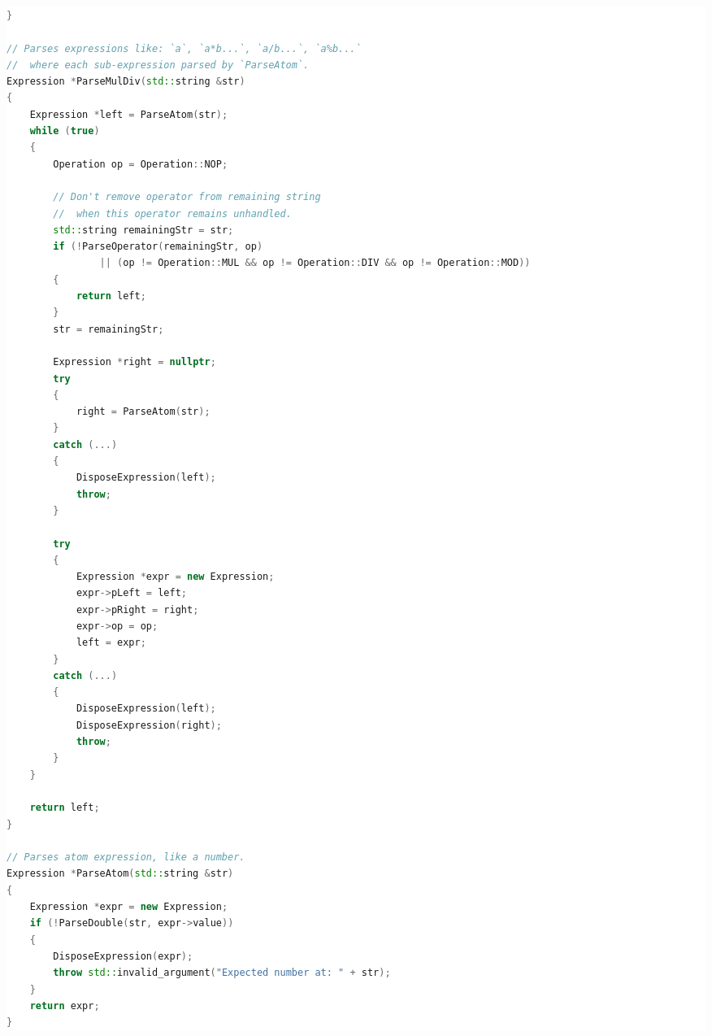 ```cpp
}

// Parses expressions like: `a`, `a*b...`, `a/b...`, `a%b...`
//  where each sub-expression parsed by `ParseAtom`.
Expression *ParseMulDiv(std::string &str)
{
    Expression *left = ParseAtom(str);
    while (true)
    {
        Operation op = Operation::NOP;

        // Don't remove operator from remaining string
        //  when this operator remains unhandled.
        std::string remainingStr = str;
        if (!ParseOperator(remainingStr, op)
                || (op != Operation::MUL && op != Operation::DIV && op != Operation::MOD))
        {
            return left;
        }
        str = remainingStr;

        Expression *right = nullptr;
        try
        {
            right = ParseAtom(str);
        }
        catch (...)
        {
            DisposeExpression(left);
            throw;
        }

        try
        {
            Expression *expr = new Expression;
            expr->pLeft = left;
            expr->pRight = right;
            expr->op = op;
            left = expr;
        }
        catch (...)
        {
            DisposeExpression(left);
            DisposeExpression(right);
            throw;
        }
    }

    return left;
}

// Parses atom expression, like a number.
Expression *ParseAtom(std::string &str)
{
    Expression *expr = new Expression;
    if (!ParseDouble(str, expr->value))
    {
        DisposeExpression(expr);
        throw std::invalid_argument("Expected number at: " + str);
    }
    return expr;
}
```
